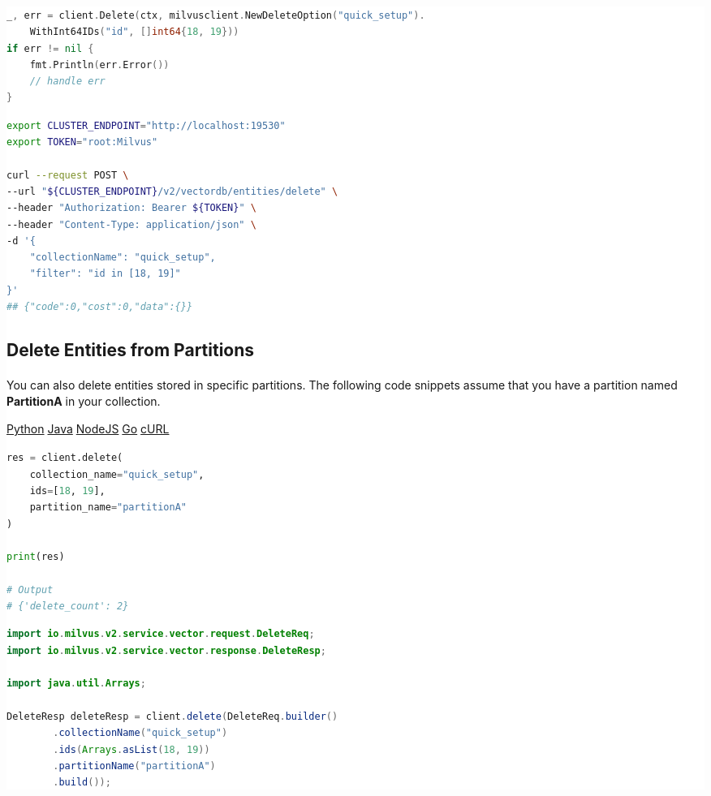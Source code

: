 ```javascript
```

```go
_, err = client.Delete(ctx, milvusclient.NewDeleteOption("quick_setup").
    WithInt64IDs("id", []int64{18, 19}))
if err != nil {
    fmt.Println(err.Error())
    // handle err
}
```

```bash
export CLUSTER_ENDPOINT="http://localhost:19530"
export TOKEN="root:Milvus"

curl --request POST \
--url "${CLUSTER_ENDPOINT}/v2/vectordb/entities/delete" \
--header "Authorization: Bearer ${TOKEN}" \
--header "Content-Type: application/json" \
-d '{
    "collectionName": "quick_setup",
    "filter": "id in [18, 19]"
}'
## {"code":0,"cost":0,"data":{}}
```

## Delete Entities from Partitions

You can also delete entities stored in specific partitions. The following code snippets assume that you have a partition named **PartitionA** in your collection. 

<div class="multipleCode">
    <a href="#python">Python</a>
    <a href="#java">Java</a>
    <a href="#javascript">NodeJS</a>
    <a href="#go">Go</a>
    <a href="#bash">cURL</a>
</div>

```python
res = client.delete(
    collection_name="quick_setup",
    ids=[18, 19],
    partition_name="partitionA"
)

print(res)

# Output
# {'delete_count': 2}
```

```java
import io.milvus.v2.service.vector.request.DeleteReq;
import io.milvus.v2.service.vector.response.DeleteResp;

import java.util.Arrays;

DeleteResp deleteResp = client.delete(DeleteReq.builder()
        .collectionName("quick_setup")
        .ids(Arrays.asList(18, 19))
        .partitionName("partitionA")
        .build());
```
